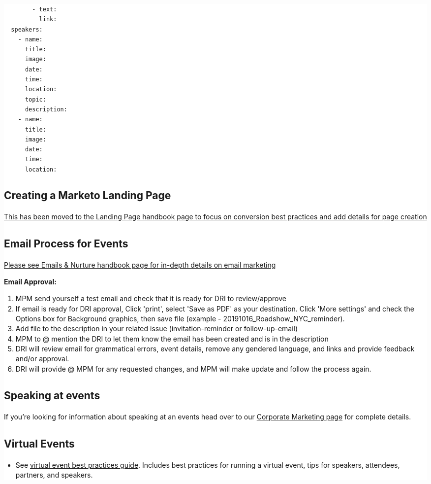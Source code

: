```
        - text:
          link:
  speakers:
    - name:
      title:
      image:
      date:
      time:
      location:
      topic:
      description:
    - name:
      title:
      image:
      date:
      time:
      location:
```

## Creating a Marketo Landing Page
[This has been moved to the Landing Page handbook page to focus on conversion best practices and add details for page creation](/handbook/marketing/revenue-marketing/digital-marketing-programs/marketing-programs/landing-pages)

## Email Process for Events

[Please see Emails & Nurture handbook page for in-depth details on email marketing](/handbook/marketing/revenue-marketing/digital-marketing-programs/marketing-programs/emails-nurture)

**Email Approval:**
1. MPM send yourself a test email and check that it is ready for DRI to review/approve
2. If email is ready for DRI approval, Click 'print', select 'Save as PDF' as your destination. Click 'More settings' and check the Options box for Background graphics, then save file (example - 20191016_Roadshow_NYC_reminder).
3. Add file to the description in your related issue (invitation-reminder or follow-up-email)
4. MPM to @ mention the DRI to let them know the email has been created and is in the description
5. DRI will review email for grammatical errors, event details, remove any gendered language, and links and provide feedback and/or approval.
5. DRI will provide @ MPM for any requested changes, and MPM will make update and follow the process again.

## Speaking at events
If you’re looking for information about speaking at an events head over to our [Corporate Marketing page](/handbook/marketing/corporate-marketing/#speakers) for complete details.  

## Virtual Events
* See [virtual event best practices guide](/handbook/marketing/revenue-marketing/digital-marketing-programs/marketing-programs/virtual-events/best-practices/). Includes best practices for running a virtual event, tips for speakers, attendees, partners, and speakers. 
